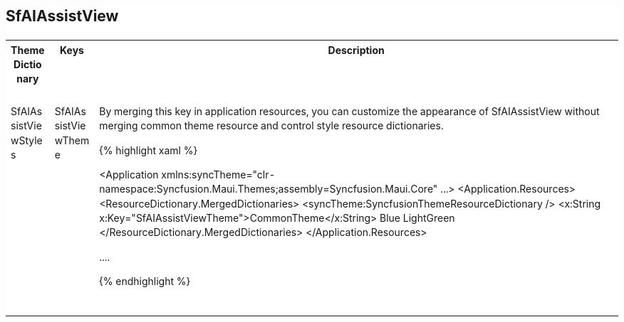 ## SfAIAssistView

<table>
    <tr>
        <th>Theme Dictionary<br/>
            <br/></th>        
        <th>
          Keys
            <br/>
            <br/>
        </th>
        <th>
            Description
            <br/>
            <br/>
        </th>
    </tr>
    <tr>
        <td rowspan="12">
            SfAIAssistViewStyles  
            <br/>
            <br/>
        </td>
        <td>
           SfAIAssistViewTheme 
            <br/>
            <br/>
        </td>
        <td>    
            By merging this key in application resources, you can customize the appearance of SfAIAssistView without merging common theme resource and control style resource dictionaries.
			
{% highlight xaml %}

<Application xmlns:syncTheme="clr-namespace:Syncfusion.Maui.Themes;assembly=Syncfusion.Maui.Core"
             ...>
 <Application.Resources>
    <ResourceDictionary>
        <ResourceDictionary.MergedDictionaries>
            <syncTheme:SyncfusionThemeResourceDictionary />
            <ResourceDictionary>
                <x:String x:Key="SfAIAssistViewTheme">CommonTheme</x:String>
                <Color x:Key="SfAIAssistViewRequestItemBackground">Blue</Color>
                <Color x:Key="SfAIAssistViewResponseItemBackground">LightGreen</Color>
            </ResourceDictionary>
        </ResourceDictionary.MergedDictionaries>
    </ResourceDictionary>
 </Application.Resources>

....

</Application>

{% endhighlight %}
            <br/>
            <br/>
        </td>
    </tr>
